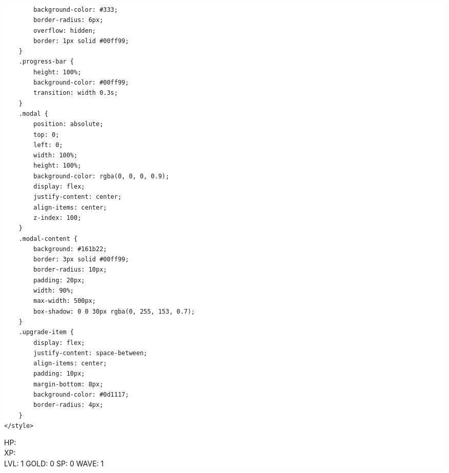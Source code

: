             background-color: #333;
            border-radius: 6px;
            overflow: hidden;
            border: 1px solid #00ff99;
        }
        .progress-bar {
            height: 100%;
            background-color: #00ff99;
            transition: width 0.3s;
        }
        .modal {
            position: absolute;
            top: 0;
            left: 0;
            width: 100%;
            height: 100%;
            background-color: rgba(0, 0, 0, 0.9);
            display: flex;
            justify-content: center;
            align-items: center;
            z-index: 100;
        }
        .modal-content {
            background: #161b22;
            border: 3px solid #00ff99;
            border-radius: 10px;
            padding: 20px;
            width: 90%;
            max-width: 500px;
            box-shadow: 0 0 30px rgba(0, 255, 153, 0.7);
        }
        .upgrade-item {
            display: flex;
            justify-content: space-between;
            align-items: center;
            padding: 10px;
            margin-bottom: 8px;
            background-color: #0d1117;
            border-radius: 4px;
        }
    </style>
</head>
<body>

<div id="gameContainer">
    <!-- HUD: Heads-Up Display for RPG Stats -->
    <div class="p-2 border border-gray-700 rounded-md flex justify-between flex-wrap text-sm" id="hud">
        <div class="flex items-center gap-2">
            <span class="hud-item text-red-500">HP:</span>
            <div class="w-24 progress-bar-container">
                <div class="progress-bar bg-red-500" id="hpBar" style="width: 100%;"></div>
            </div>
        </div>
        <div class="flex items-center gap-2">
            <span class="hud-item text-yellow-400">XP:</span>
            <div class="w-24 progress-bar-container">
                <div class="progress-bar bg-yellow-400" id="xpBar" style="width: 0%;"></div>
            </div>
        </div>
        <span class="hud-item">LVL: <span class="stat-value" id="levelValue">1</span></span>
        <span class="hud-item">GOLD: <span class="stat-value text-yellow-500" id="goldValue">0</span></span>
        <span class="hud-item">SP: <span class="stat-value text-blue-400" id="spValue">0</span></span>
        <span class="hud-item">WAVE: <span class="stat-value" id="waveValue">1</span></span>